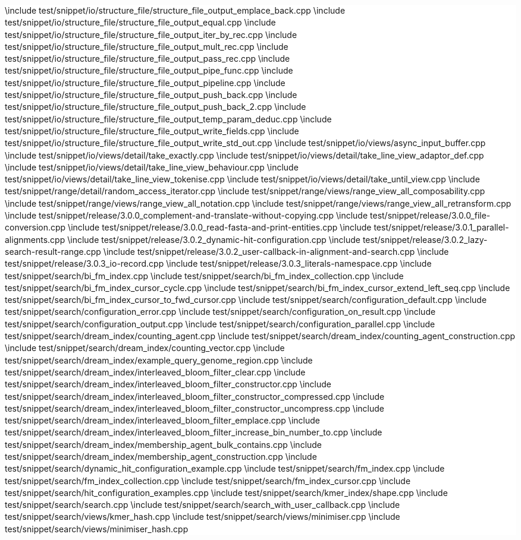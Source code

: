 \include test/snippet/io/structure_file/structure_file_output_emplace_back.cpp
\include test/snippet/io/structure_file/structure_file_output_equal.cpp
\include test/snippet/io/structure_file/structure_file_output_iter_by_rec.cpp
\include test/snippet/io/structure_file/structure_file_output_mult_rec.cpp
\include test/snippet/io/structure_file/structure_file_output_pass_rec.cpp
\include test/snippet/io/structure_file/structure_file_output_pipe_func.cpp
\include test/snippet/io/structure_file/structure_file_output_pipeline.cpp
\include test/snippet/io/structure_file/structure_file_output_push_back.cpp
\include test/snippet/io/structure_file/structure_file_output_push_back_2.cpp
\include test/snippet/io/structure_file/structure_file_output_temp_param_deduc.cpp
\include test/snippet/io/structure_file/structure_file_output_write_fields.cpp
\include test/snippet/io/structure_file/structure_file_output_write_std_out.cpp
\include test/snippet/io/views/async_input_buffer.cpp
\include test/snippet/io/views/detail/take_exactly.cpp
\include test/snippet/io/views/detail/take_line_view_adaptor_def.cpp
\include test/snippet/io/views/detail/take_line_view_behaviour.cpp
\include test/snippet/io/views/detail/take_line_view_tokenise.cpp
\include test/snippet/io/views/detail/take_until_view.cpp
\include test/snippet/range/detail/random_access_iterator.cpp
\include test/snippet/range/views/range_view_all_composability.cpp
\include test/snippet/range/views/range_view_all_notation.cpp
\include test/snippet/range/views/range_view_all_retransform.cpp
\include test/snippet/release/3.0.0_complement-and-translate-without-copying.cpp
\include test/snippet/release/3.0.0_file-conversion.cpp
\include test/snippet/release/3.0.0_read-fasta-and-print-entities.cpp
\include test/snippet/release/3.0.1_parallel-alignments.cpp
\include test/snippet/release/3.0.2_dynamic-hit-configuration.cpp
\include test/snippet/release/3.0.2_lazy-search-result-range.cpp
\include test/snippet/release/3.0.2_user-callback-in-alignment-and-search.cpp
\include test/snippet/release/3.0.3_io-record.cpp
\include test/snippet/release/3.0.3_literals-namespace.cpp
\include test/snippet/search/bi_fm_index.cpp
\include test/snippet/search/bi_fm_index_collection.cpp
\include test/snippet/search/bi_fm_index_cursor_cycle.cpp
\include test/snippet/search/bi_fm_index_cursor_extend_left_seq.cpp
\include test/snippet/search/bi_fm_index_cursor_to_fwd_cursor.cpp
\include test/snippet/search/configuration_default.cpp
\include test/snippet/search/configuration_error.cpp
\include test/snippet/search/configuration_on_result.cpp
\include test/snippet/search/configuration_output.cpp
\include test/snippet/search/configuration_parallel.cpp
\include test/snippet/search/dream_index/counting_agent.cpp
\include test/snippet/search/dream_index/counting_agent_construction.cpp
\include test/snippet/search/dream_index/counting_vector.cpp
\include test/snippet/search/dream_index/example_query_genome_region.cpp
\include test/snippet/search/dream_index/interleaved_bloom_filter_clear.cpp
\include test/snippet/search/dream_index/interleaved_bloom_filter_constructor.cpp
\include test/snippet/search/dream_index/interleaved_bloom_filter_constructor_compressed.cpp
\include test/snippet/search/dream_index/interleaved_bloom_filter_constructor_uncompress.cpp
\include test/snippet/search/dream_index/interleaved_bloom_filter_emplace.cpp
\include test/snippet/search/dream_index/interleaved_bloom_filter_increase_bin_number_to.cpp
\include test/snippet/search/dream_index/membership_agent_bulk_contains.cpp
\include test/snippet/search/dream_index/membership_agent_construction.cpp
\include test/snippet/search/dynamic_hit_configuration_example.cpp
\include test/snippet/search/fm_index.cpp
\include test/snippet/search/fm_index_collection.cpp
\include test/snippet/search/fm_index_cursor.cpp
\include test/snippet/search/hit_configuration_examples.cpp
\include test/snippet/search/kmer_index/shape.cpp
\include test/snippet/search/search.cpp
\include test/snippet/search/search_with_user_callback.cpp
\include test/snippet/search/views/kmer_hash.cpp
\include test/snippet/search/views/minimiser.cpp
\include test/snippet/search/views/minimiser_hash.cpp